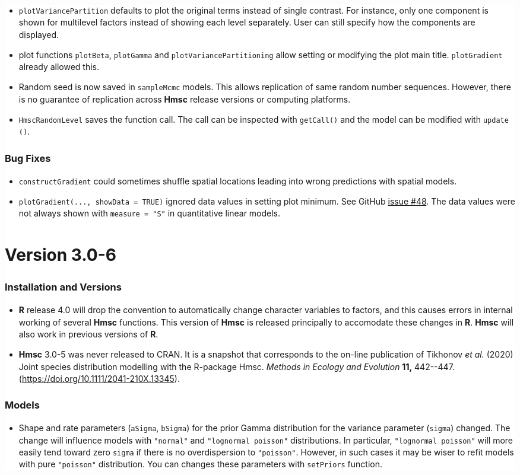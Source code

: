 * `plotVariancePartition` defaults to plot the original terms instead
  of single contrast. For instance, only one component is shown for
  multilevel factors instead of showing each level separately. User
  can still specify how the components are displayed.

* plot functions `plotBeta`, `plotGamma` and
  `plotVariancePartitioning` allow setting or modifying the plot main
  title. `plotGradient` already allowed this.

* Random seed is now saved in `sampleMcmc` models. This allows
  replication of same random number sequences. However, there is no
  guarantee of replication across **Hmsc** release versions or
  computing platforms.

* `HmscRandomLevel` saves the function call. The call can be inspected
  with `getCall()` and the model can be modified with `update()`.


### Bug Fixes

* `constructGradient` could sometimes shuffle spatial locations
  leading into wrong predictions with spatial models.

* `plotGradient(..., showData = TRUE)` ignored data values in setting
  plot minimum. See GitHub
  [issue #48](https://github.com/hmsc-r/HMSC/issues/48). The data
  values were not always shown with `measure = "S"` in quantitative
  linear models.

Version 3.0-6
=============

### Installation and Versions

* **R** release 4.0 will drop the convention to automatically change
  character variables to factors, and this causes errors in internal
  working of several **Hmsc** functions. This version of **Hmsc** is
  released principally to accomodate these changes in **R**. **Hmsc**
  will also work in previous versions of **R**.

* **Hmsc** 3.0-5 was never released to CRAN. It is a snapshot that
  corresponds to the on-line publication of Tikhonov *et al.* (2020)
  Joint species distribution modelling with the R-package
  Hmsc. *Methods in Ecology and Evolution* **11,**
  442--447. (https://doi.org/10.1111/2041-210X.13345).

### Models

* Shape and rate parameters (`aSigma`, `bSigma`) for the prior Gamma
  distribution for the variance parameter (`sigma`) changed. The
  change will influence models with `"normal"` and `"lognormal
  poisson"` distributions. In particular, `"lognormal poisson"` will
  more easily tend toward zero `sigma` if there is no overdispersion
  to `"poisson"`.  However, in such cases it may be wiser to refit
  models with pure `"poisson"` distribution. You can changes these
  parameters with `setPriors` function.
